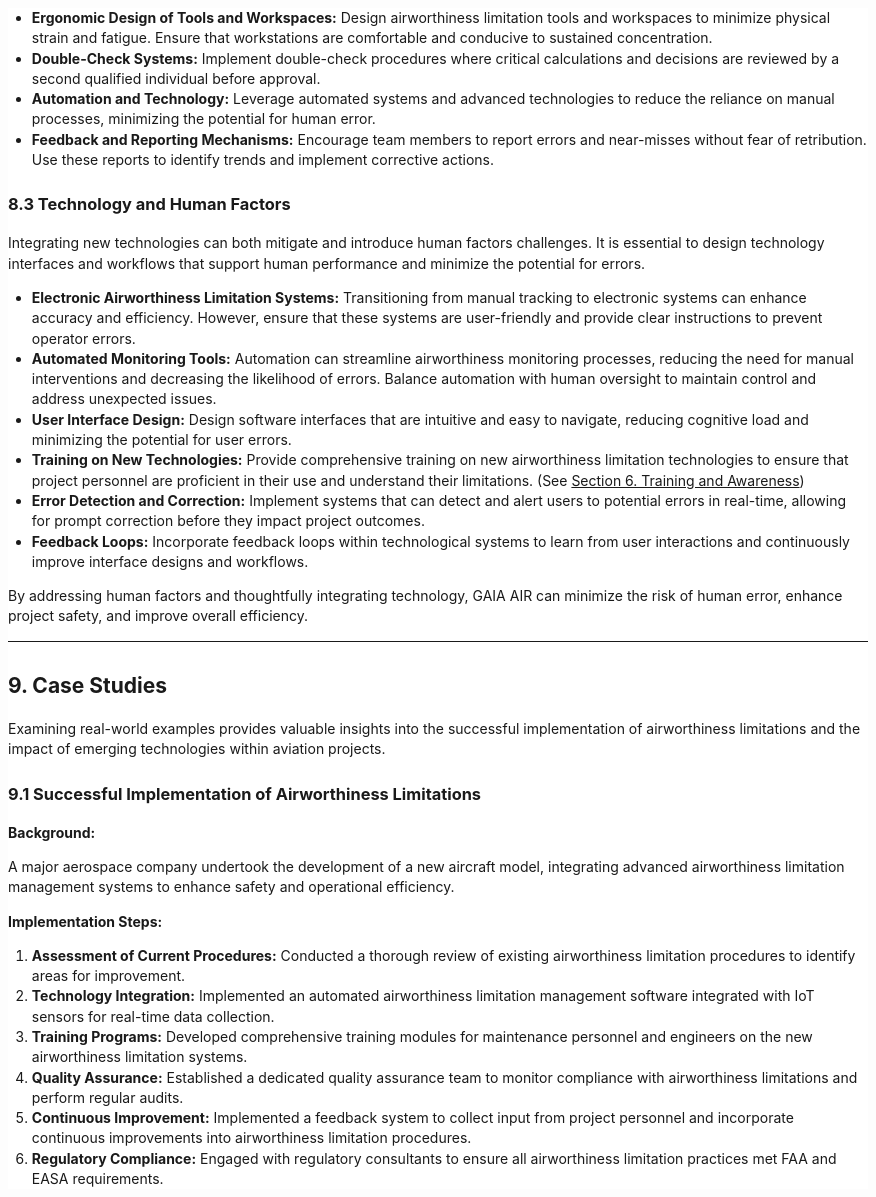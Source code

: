 - **Ergonomic Design of Tools and Workspaces:** Design airworthiness limitation tools and workspaces to minimize physical strain and fatigue. Ensure that workstations are comfortable and conducive to sustained concentration.
- **Double-Check Systems:** Implement double-check procedures where critical calculations and decisions are reviewed by a second qualified individual before approval.
- **Automation and Technology:** Leverage automated systems and advanced technologies to reduce the reliance on manual processes, minimizing the potential for human error.
- **Feedback and Reporting Mechanisms:** Encourage team members to report errors and near-misses without fear of retribution. Use these reports to identify trends and implement corrective actions.

### 8.3 Technology and Human Factors

Integrating new technologies can both mitigate and introduce human factors challenges. It is essential to design technology interfaces and workflows that support human performance and minimize the potential for errors.

- **Electronic Airworthiness Limitation Systems:** Transitioning from manual tracking to electronic systems can enhance accuracy and efficiency. However, ensure that these systems are user-friendly and provide clear instructions to prevent operator errors.
- **Automated Monitoring Tools:** Automation can streamline airworthiness monitoring processes, reducing the need for manual interventions and decreasing the likelihood of errors. Balance automation with human oversight to maintain control and address unexpected issues.
- **User Interface Design:** Design software interfaces that are intuitive and easy to navigate, reducing cognitive load and minimizing the potential for user errors.
- **Training on New Technologies:** Provide comprehensive training on new airworthiness limitation technologies to ensure that project personnel are proficient in their use and understand their limitations. (See [Section 6. Training and Awareness](#6-training-and-awareness))
- **Error Detection and Correction:** Implement systems that can detect and alert users to potential errors in real-time, allowing for prompt correction before they impact project outcomes.
- **Feedback Loops:** Incorporate feedback loops within technological systems to learn from user interactions and continuously improve interface designs and workflows.

By addressing human factors and thoughtfully integrating technology, GAIA AIR can minimize the risk of human error, enhance project safety, and improve overall efficiency.

---

## 9. Case Studies

Examining real-world examples provides valuable insights into the successful implementation of airworthiness limitations and the impact of emerging technologies within aviation projects.

### 9.1 Successful Implementation of Airworthiness Limitations

**Background:**

A major aerospace company undertook the development of a new aircraft model, integrating advanced airworthiness limitation management systems to enhance safety and operational efficiency.

**Implementation Steps:**

1. **Assessment of Current Procedures:** Conducted a thorough review of existing airworthiness limitation procedures to identify areas for improvement.
2. **Technology Integration:** Implemented an automated airworthiness limitation management software integrated with IoT sensors for real-time data collection.
3. **Training Programs:** Developed comprehensive training modules for maintenance personnel and engineers on the new airworthiness limitation systems.
4. **Quality Assurance:** Established a dedicated quality assurance team to monitor compliance with airworthiness limitations and perform regular audits.
5. **Continuous Improvement:** Implemented a feedback system to collect input from project personnel and incorporate continuous improvements into airworthiness limitation procedures.
6. **Regulatory Compliance:** Engaged with regulatory consultants to ensure all airworthiness limitation practices met FAA and EASA requirements.
